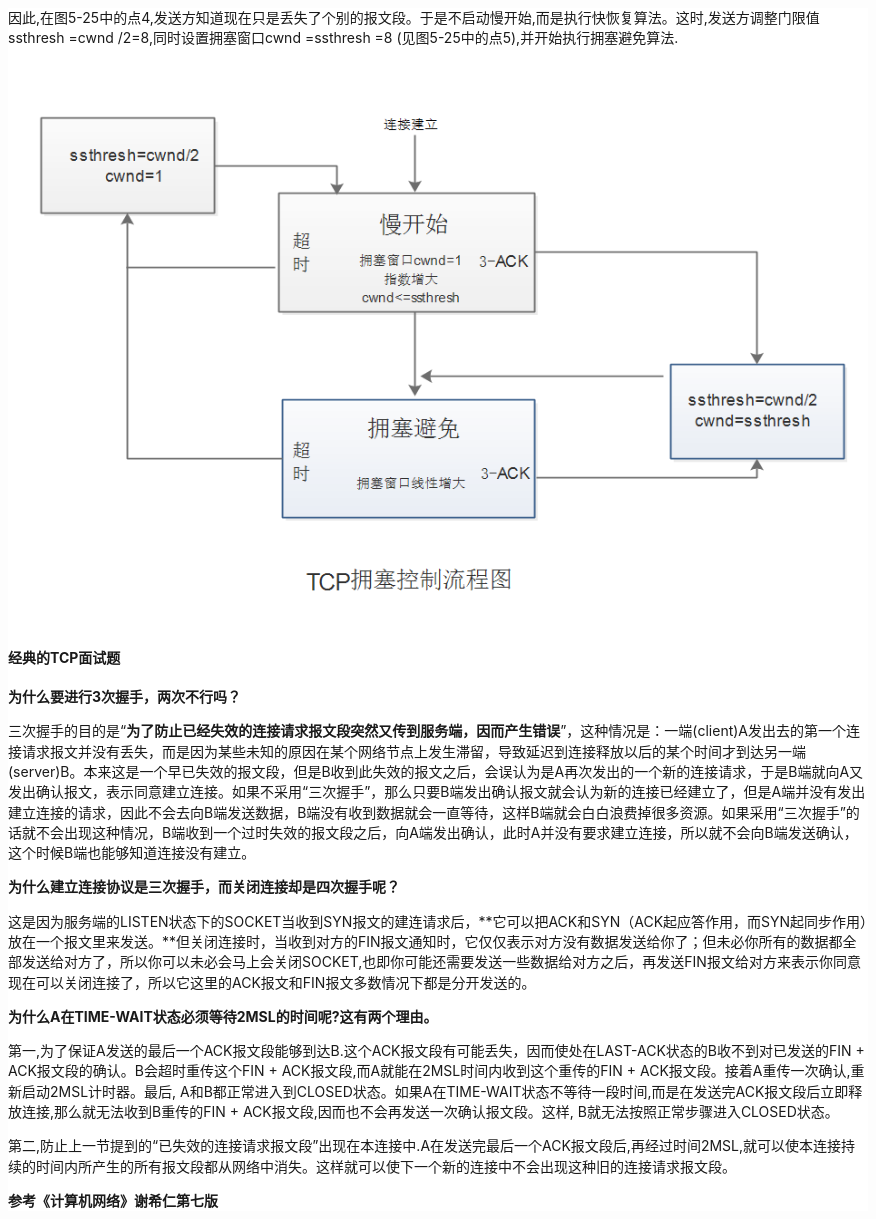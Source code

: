 因此,在图5-25中的点4,发送方知道现在只是丢失了个别的报文段。于是不启动慢开始,而是执行快恢复算法。这时,发送方调整门限值ssthresh =cwnd /2=8,同时设置拥塞窗口cwnd =ssthresh =8 (见图5-25中的点5),并开始执行拥塞避免算法.

![1099419-20180130152329250-2090977971](%E9%9D%A2%E8%AF%95%E5%BF%85%E5%A4%87%E4%B9%8BTCP%E5%8D%8F%E8%AE%AE.assets/1099419-20180130152329250-2090977971.png)



#### 经典的TCP面试题

**为什么要进行3次握手，两次不行吗？**

三次握手的目的是“**为了防止已经失效的连接请求报文段突然又传到服务端，因而产生错误**”，这种情况是：一端(client)A发出去的第一个连接请求报文并没有丢失，而是因为某些未知的原因在某个网络节点上发生滞留，导致延迟到连接释放以后的某个时间才到达另一端(server)B。本来这是一个早已失效的报文段，但是B收到此失效的报文之后，会误认为是A再次发出的一个新的连接请求，于是B端就向A又发出确认报文，表示同意建立连接。如果不采用“三次握手”，那么只要B端发出确认报文就会认为新的连接已经建立了，但是A端并没有发出建立连接的请求，因此不会去向B端发送数据，B端没有收到数据就会一直等待，这样B端就会白白浪费掉很多资源。如果采用“三次握手”的话就不会出现这种情况，B端收到一个过时失效的报文段之后，向A端发出确认，此时A并没有要求建立连接，所以就不会向B端发送确认，这个时候B端也能够知道连接没有建立。



**为什么建立连接协议是三次握手，而关闭连接却是四次握手呢？**

这是因为服务端的LISTEN状态下的SOCKET当收到SYN报文的建连请求后，**它可以把ACK和SYN（ACK起应答作用，而SYN起同步作用）放在一个报文里来发送。**但关闭连接时，当收到对方的FIN报文通知时，它仅仅表示对方没有数据发送给你了；但未必你所有的数据都全部发送给对方了，所以你可以未必会马上会关闭SOCKET,也即你可能还需要发送一些数据给对方之后，再发送FIN报文给对方来表示你同意现在可以关闭连接了，所以它这里的ACK报文和FIN报文多数情况下都是分开发送的。

**为什么A在TIME-WAIT状态必须等待2MSL的时间呢?这有两个理由。**

​	第一,为了保证A发送的最后一个ACK报文段能够到达B.这个ACK报文段有可能丢失，因而使处在LAST-ACK状态的B收不到对已发送的FIN + ACK报文段的确认。B会超时重传这个FIN + ACK报文段,而A就能在2MSL时间内收到这个重传的FIN + ACK报文段。接着A重传一次确认,重新启动2MSL计时器。最后, A和B都正常进入到CLOSED状态。如果A在TIME-WAIT状态不等待一段时间,而是在发送完ACK报文段后立即释放连接,那么就无法收到B重传的FIN + ACK报文段,因而也不会再发送一次确认报文段。这样, B就无法按照正常步骤进入CLOSED状态。

​	第二,防止上一节提到的“已失效的连接请求报文段”出现在本连接中.A在发送完最后一个ACK报文段后,再经过时间2MSL,就可以使本连接持续的时间内所产生的所有报文段都从网络中消失。这样就可以使下一个新的连接中不会出现这种旧的连接请求报文段。



**参考《计算机网络》谢希仁第七版**
